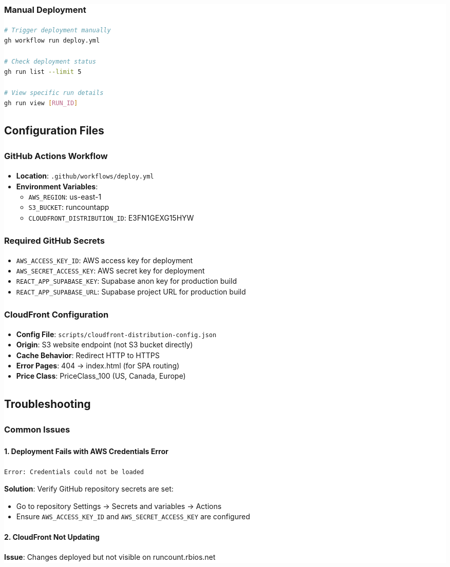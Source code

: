 ### Manual Deployment
```bash
# Trigger deployment manually
gh workflow run deploy.yml

# Check deployment status
gh run list --limit 5

# View specific run details
gh run view [RUN_ID]
```

## Configuration Files

### GitHub Actions Workflow
- **Location**: `.github/workflows/deploy.yml`
- **Environment Variables**:
  - `AWS_REGION`: us-east-1
  - `S3_BUCKET`: runcountapp
  - `CLOUDFRONT_DISTRIBUTION_ID`: E3FN1GEXG15HYW

### Required GitHub Secrets
- `AWS_ACCESS_KEY_ID`: AWS access key for deployment
- `AWS_SECRET_ACCESS_KEY`: AWS secret key for deployment
- `REACT_APP_SUPABASE_KEY`: Supabase anon key for production build
- `REACT_APP_SUPABASE_URL`: Supabase project URL for production build

### CloudFront Configuration
- **Config File**: `scripts/cloudfront-distribution-config.json`
- **Origin**: S3 website endpoint (not S3 bucket directly)
- **Cache Behavior**: Redirect HTTP to HTTPS
- **Error Pages**: 404 → index.html (for SPA routing)
- **Price Class**: PriceClass_100 (US, Canada, Europe)

## Troubleshooting

### Common Issues

#### 1. Deployment Fails with AWS Credentials Error
```
Error: Credentials could not be loaded
```
**Solution**: Verify GitHub repository secrets are set:
- Go to repository Settings → Secrets and variables → Actions
- Ensure `AWS_ACCESS_KEY_ID` and `AWS_SECRET_ACCESS_KEY` are configured

#### 2. CloudFront Not Updating
**Issue**: Changes deployed but not visible on runcount.rbios.net
